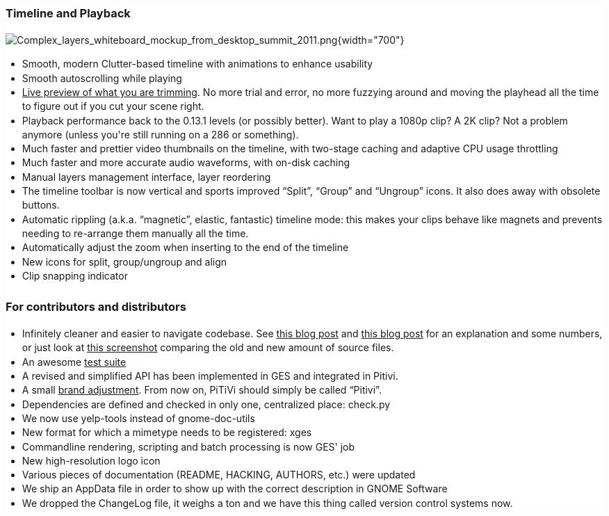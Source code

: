 ### Timeline and Playback

![](images/Complex_layers_whiteboard_mockup_from_desktop_summit_2011.png "Complex_layers_whiteboard_mockup_from_desktop_summit_2011.png"){width="700"}

-   Smooth, modern Clutter-based timeline with animations to enhance
    usability
-   Smooth autoscrolling while playing
-   [Live preview of what you are
    trimming](http://jeff.ecchi.ca/blog/2012/03/07/trim-like-a-professional-hair-stylist/).
    No more trial and error, no more fuzzying around and moving the
    playhead all the time to figure out if you cut your scene right.
-   Playback performance back to the 0.13.1 levels (or possibly better).
    Want to play a 1080p clip? A 2K clip? Not a problem anymore (unless
    you're still running on a 286 or something).
-   Much faster and prettier video thumbnails on the timeline, with
    two-stage caching and adaptive CPU usage throttling
-   Much faster and more accurate audio waveforms, with on-disk caching
-   Manual layers management interface, layer reordering
-   The timeline toolbar is now vertical and sports improved “Split”,
    “Group” and “Ungroup” icons. It also does away with obsolete
    buttons.
-   Automatic rippling (a.k.a. “magnetic”, elastic, fantastic) timeline
    mode: this makes your clips behave like magnets and prevents needing
    to re-arrange them manually all the time.
-   Automatically adjust the zoom when inserting to the end of the
    timeline
-   New icons for split, group/ungroup and align
-   Clip snapping indicator

### For contributors and distributors

-   Infinitely cleaner and easier to navigate codebase. See [this blog
    post](http://jeff.ecchi.ca/blog/2012/01/12/spring-clean-up-in-january/)
    and [this blog
    post](http://jeff.ecchi.ca/blog/2012/02/02/aventuras-en-malaga-y-ronda/)
    for an explanation and some numbers, or just look at [this
    screenshot](http://jeff.ecchi.ca/blog/wp-content/uploads/pitivi-tree-cleanup.png)
    comparing the old and new amount of source files.
-   An awesome [test suite](Testing.md)
-   A revised and simplified API has been implemented in GES and
    integrated in Pitivi.
-   A small [brand
    adjustment](https://git.gnome.org/browse/pitivi/commit/?id=549e1e3b).
    From now on, PiTiVi should simply be called “Pitivi”.
-   Dependencies are defined and checked in only one, centralized place:
    check.py
-   We now use yelp-tools instead of gnome-doc-utils
-   New format for which a mimetype needs to be registered: xges
-   Commandline rendering, scripting and batch processing is now GES'
    job
-   New high-resolution logo icon
-   Various pieces of documentation (README, HACKING, AUTHORS, etc.)
    were updated
-   We ship an AppData file in order to show up with the correct
    description in GNOME Software
-   We dropped the ChangeLog file, it weighs a ton and we have this
    thing called version control systems now.
